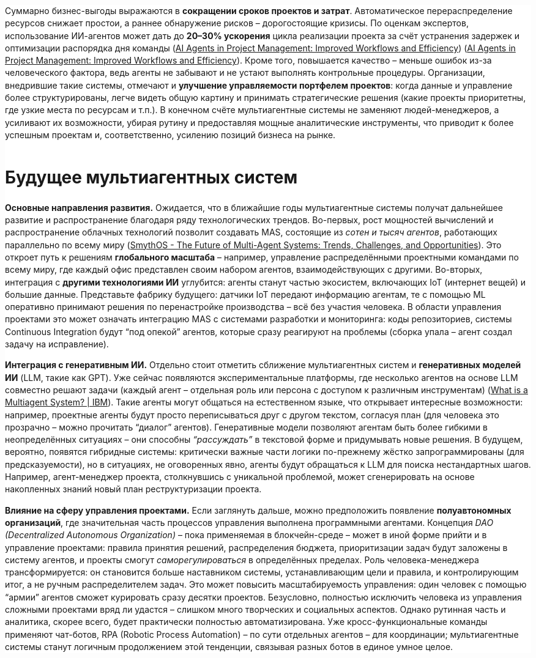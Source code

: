Суммарно бизнес-выгоды выражаются в **сокращении сроков проектов и затрат**. Автоматическое перераспределение ресурсов снижает простои, а раннее обнаружение рисков – дорогостоящие кризисы. По оценкам экспертов, использование ИИ-агентов может дать до **20–30% ускорения** цикла реализации проекта за счёт устранения задержек и оптимизации распорядка дня команды ([AI Agents in Project Management: Improved Workflows and Efficiency](https://textcortex.com/post/ai-agent-for-project-management#:~:text=AI%20agents%20are%20transforming%20how,and%20accuracy%20across%20multiple%20projects)) ([AI Agents in Project Management: Improved Workflows and Efficiency](https://textcortex.com/post/ai-agent-for-project-management#:~:text=AI%20agents%20have%20significantly%20enhanced,paced%20project%20environments)). Кроме того, повышается качество – меньше ошибок из-за человеческого фактора, ведь агенты не забывают и не устают выполнять контрольные процедуры. Организации, внедрившие такие системы, отмечают и **улучшение управляемости портфелем проектов**: когда данные и управление более структурированы, легче видеть общую картину и принимать стратегические решения (какие проекты приоритетны, где узкие места по ресурсам и т.п.). В конечном счёте мультиагентные системы не заменяют людей-менеджеров, а усиливают их возможности, убирая рутину и предоставляя мощные аналитические инструменты, что приводит к более успешным проектам и, соответственно, усилению позиций бизнеса на рынке.

# Будущее мультиагентных систем  
**Основные направления развития.** Ожидается, что в ближайшие годы мультиагентные системы получат дальнейшее развитие и распространение благодаря ряду технологических трендов. Во-первых, рост мощностей вычислений и распространение облачных технологий позволит создавать MAS, состоящие из *сотен и тысяч агентов*, работающих параллельно по всему миру ([SmythOS - The Future of Multi-Agent Systems: Trends, Challenges, and Opportunities](https://smythos.com/ai-agents/multi-agent-systems/future-of-multi-agent-systems/#:~:text=According%20to%20IBM%2C%20MAS%20can,proportional%20increase%20in%20computational%20resources)). Это откроет путь к решениям **глобального масштаба** – например, управление распределёнными проектными командами по всему миру, где каждый офис представлен своим набором агентов, взаимодействующих с другими. Во-вторых, интеграция с **другими технологиями ИИ** углубится: агенты станут частью экосистем, включающих IoT (интернет вещей) и большие данные. Представьте фабрику будущего: датчики IoT передают информацию агентам, те с помощью ML оперативно принимают решения по перенастройке производства – всё без участия человека. В области управления проектами это может означать интеграцию MAS с системами разработки и мониторинга: коды репозиториев, системы Continuous Integration будут “под опекой” агентов, которые сразу реагируют на проблемы (сборка упала – агент создал задачу на исправление). 

**Интеграция с генеративным ИИ.** Отдельно стоит отметить сближение мультиагентных систем и **генеративных моделей ИИ** (LLM, такие как GPT). Уже сейчас появляются экспериментальные платформы, где несколько агентов на основе LLM совместно решают задачи (каждый агент – отдельная роль или персона с доступом к различным инструментам) ([What is a Multiagent System? | IBM](https://www.ibm.com/think/topics/multiagent-system#:~:text=Central%20to%20this%20idea%20are,advanced%20natural%20language%20processing%20techniques)). Такие агенты могут общаться на естественном языке, что открывает интересные возможности: например, проектные агенты будут просто переписываться друг с другом текстом, согласуя план (для человека это прозрачно – можно прочитать “диалог” агентов). Генеративные модели позволяют агентам быть более гибкими в неопределённых ситуациях – они способны *“рассуждать”* в текстовой форме и придумывать новые решения. В будущем, вероятно, появятся гибридные системы: критически важные части логики по-прежнему жёстко запрограммированы (для предсказуемости), но в ситуациях, не оговоренных явно, агенты будут обращаться к LLM для поиска нестандартных шагов. Например, агент-менеджер проекта, столкнувшись с уникальной проблемой, может сгенерировать на основе накопленных знаний новый план реструктуризации проекта. 

**Влияние на сферу управления проектами.** Если заглянуть дальше, можно предположить появление **полуавтономных организаций**, где значительная часть процессов управления выполнена программными агентами. Концепция *DAO (Decentralized Autonomous Organization)* – пока применяемая в блокчейн-среде – может в иной форме прийти и в управление проектами: правила принятия решений, распределения бюджета, приоритизации задач будут заложены в систему агентов, и проекты смогут *саморегулироваться* в определённых пределах. Роль человека-менеджера трансформируется: он становится больше наставником системы, устанавливающим цели и правила, и контролирующим итог, а не ручным распределителем задач. Это может повысить масштабируемость управления: один человек с помощью “армии” агентов сможет курировать сразу десятки проектов. Безусловно, полностью исключить человека из управления сложными проектами вряд ли удастся – слишком много творческих и социальных аспектов. Однако рутинная часть и аналитика, скорее всего, будет практически полностью автоматизирована. Уже кросс-функциональные команды применяют чат-ботов, RPA (Robotic Process Automation) – по сути отдельных агентов – для координации; мультиагентные системы станут логичным продолжением этой тенденции, связывая разных ботов в единое умное целое.
